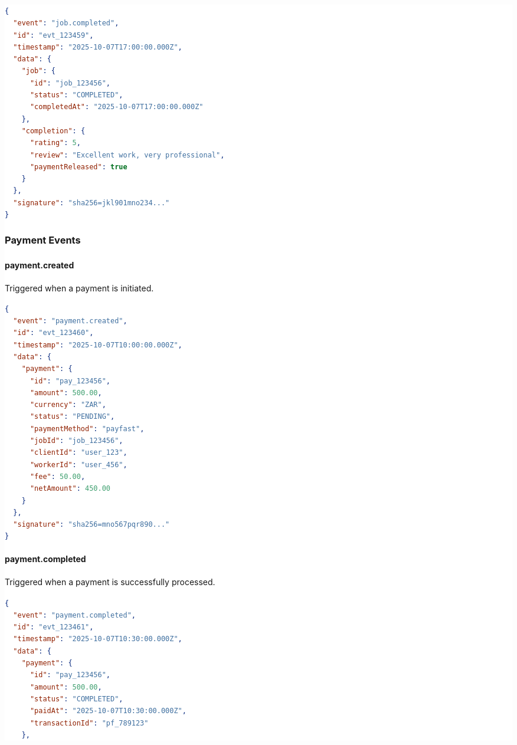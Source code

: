 ```json
{
  "event": "job.completed",
  "id": "evt_123459",
  "timestamp": "2025-10-07T17:00:00.000Z",
  "data": {
    "job": {
      "id": "job_123456",
      "status": "COMPLETED",
      "completedAt": "2025-10-07T17:00:00.000Z"
    },
    "completion": {
      "rating": 5,
      "review": "Excellent work, very professional",
      "paymentReleased": true
    }
  },
  "signature": "sha256=jkl901mno234..."
}
```

### Payment Events

#### payment.created
Triggered when a payment is initiated.

```json
{
  "event": "payment.created",
  "id": "evt_123460",
  "timestamp": "2025-10-07T10:00:00.000Z",
  "data": {
    "payment": {
      "id": "pay_123456",
      "amount": 500.00,
      "currency": "ZAR",
      "status": "PENDING",
      "paymentMethod": "payfast",
      "jobId": "job_123456",
      "clientId": "user_123",
      "workerId": "user_456",
      "fee": 50.00,
      "netAmount": 450.00
    }
  },
  "signature": "sha256=mno567pqr890..."
}
```

#### payment.completed
Triggered when a payment is successfully processed.

```json
{
  "event": "payment.completed",
  "id": "evt_123461",
  "timestamp": "2025-10-07T10:30:00.000Z",
  "data": {
    "payment": {
      "id": "pay_123456",
      "amount": 500.00,
      "status": "COMPLETED",
      "paidAt": "2025-10-07T10:30:00.000Z",
      "transactionId": "pf_789123"
    },
```